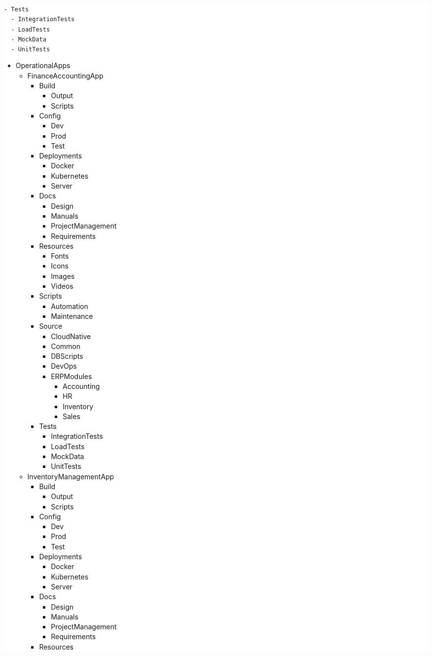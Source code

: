     - Tests
      - IntegrationTests
      - LoadTests
      - MockData
      - UnitTests
- OperationalApps
  - FinanceAccountingApp
    - Build
      - Output
      - Scripts
    - Config
      - Dev
      - Prod
      - Test
    - Deployments
      - Docker
      - Kubernetes
      - Server
    - Docs
      - Design
      - Manuals
      - ProjectManagement
      - Requirements
    - Resources
      - Fonts
      - Icons
      - Images
      - Videos
    - Scripts
      - Automation
      - Maintenance
    - Source
      - CloudNative
      - Common
      - DBScripts
      - DevOps
      - ERPModules
        - Accounting
        - HR
        - Inventory
        - Sales
    - Tests
      - IntegrationTests
      - LoadTests
      - MockData
      - UnitTests
  - InventoryManagementApp
    - Build
      - Output
      - Scripts
    - Config
      - Dev
      - Prod
      - Test
    - Deployments
      - Docker
      - Kubernetes
      - Server
    - Docs
      - Design
      - Manuals
      - ProjectManagement
      - Requirements
    - Resources